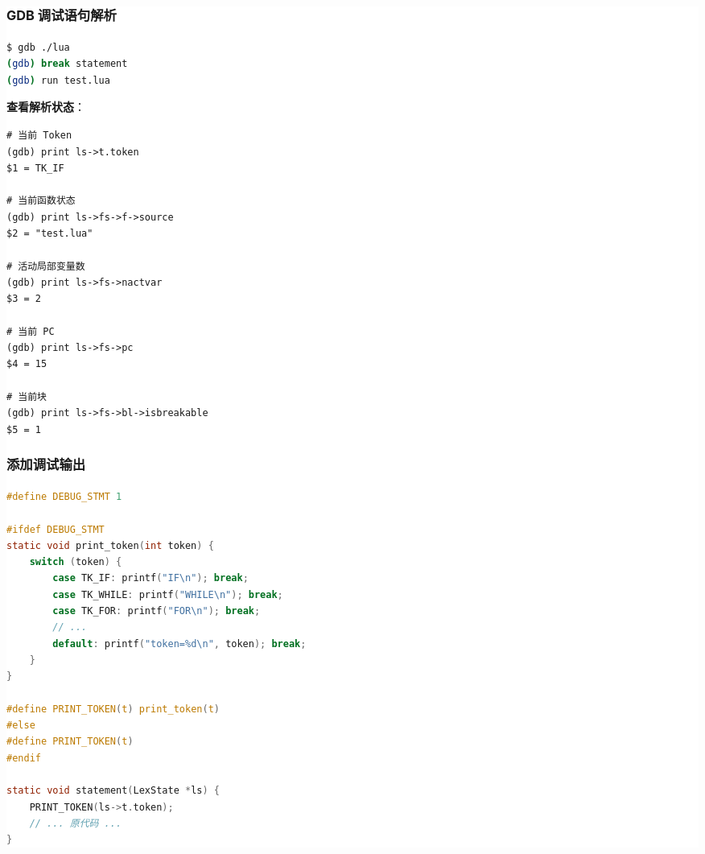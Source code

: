 ### GDB 调试语句解析

```bash
$ gdb ./lua
(gdb) break statement
(gdb) run test.lua
```

**查看解析状态**：

```gdb
# 当前 Token
(gdb) print ls->t.token
$1 = TK_IF

# 当前函数状态
(gdb) print ls->fs->f->source
$2 = "test.lua"

# 活动局部变量数
(gdb) print ls->fs->nactvar
$3 = 2

# 当前 PC
(gdb) print ls->fs->pc
$4 = 15

# 当前块
(gdb) print ls->fs->bl->isbreakable
$5 = 1
```

### 添加调试输出

```c
#define DEBUG_STMT 1

#ifdef DEBUG_STMT
static void print_token(int token) {
    switch (token) {
        case TK_IF: printf("IF\n"); break;
        case TK_WHILE: printf("WHILE\n"); break;
        case TK_FOR: printf("FOR\n"); break;
        // ...
        default: printf("token=%d\n", token); break;
    }
}

#define PRINT_TOKEN(t) print_token(t)
#else
#define PRINT_TOKEN(t)
#endif

static void statement(LexState *ls) {
    PRINT_TOKEN(ls->t.token);
    // ... 原代码 ...
}
```
